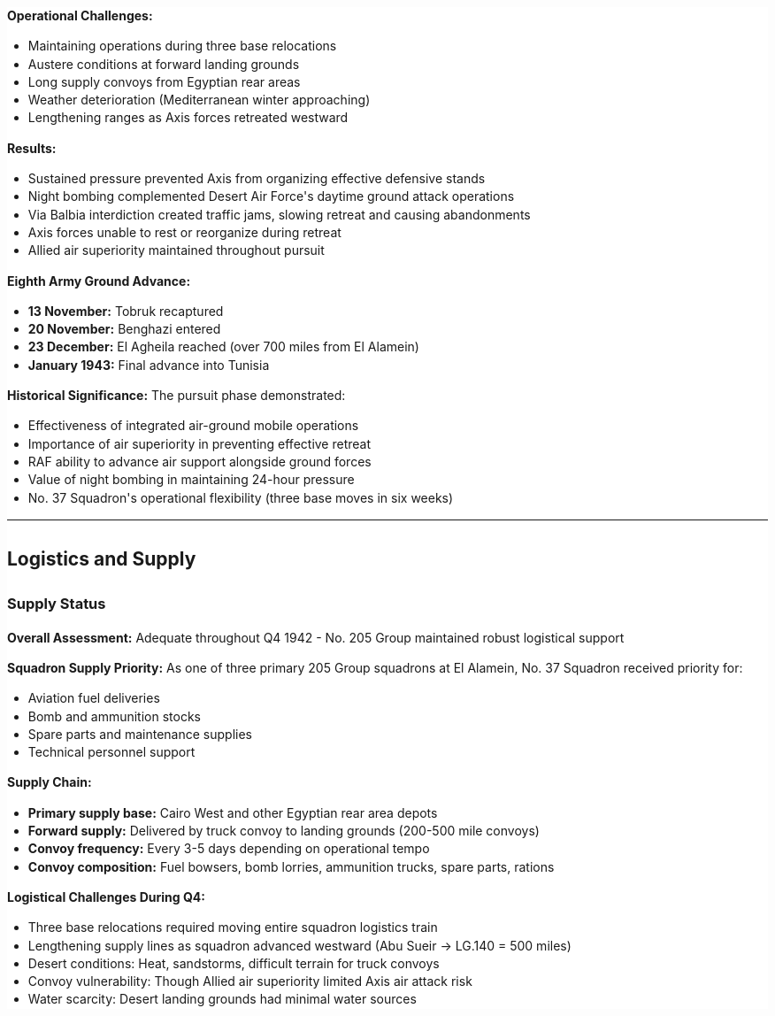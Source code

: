 **Operational Challenges:**
- Maintaining operations during three base relocations
- Austere conditions at forward landing grounds
- Long supply convoys from Egyptian rear areas
- Weather deterioration (Mediterranean winter approaching)
- Lengthening ranges as Axis forces retreated westward

**Results:**
- Sustained pressure prevented Axis from organizing effective defensive stands
- Night bombing complemented Desert Air Force's daytime ground attack operations
- Via Balbia interdiction created traffic jams, slowing retreat and causing abandonments
- Axis forces unable to rest or reorganize during retreat
- Allied air superiority maintained throughout pursuit

**Eighth Army Ground Advance:**
- **13 November:** Tobruk recaptured
- **20 November:** Benghazi entered
- **23 December:** El Agheila reached (over 700 miles from El Alamein)
- **January 1943:** Final advance into Tunisia

**Historical Significance:**
The pursuit phase demonstrated:
- Effectiveness of integrated air-ground mobile operations
- Importance of air superiority in preventing effective retreat
- RAF ability to advance air support alongside ground forces
- Value of night bombing in maintaining 24-hour pressure
- No. 37 Squadron's operational flexibility (three base moves in six weeks)

---

## Logistics and Supply

### Supply Status

**Overall Assessment:** Adequate throughout Q4 1942 - No. 205 Group maintained robust logistical support

**Squadron Supply Priority:**
As one of three primary 205 Group squadrons at El Alamein, No. 37 Squadron received priority for:
- Aviation fuel deliveries
- Bomb and ammunition stocks
- Spare parts and maintenance supplies
- Technical personnel support

**Supply Chain:**
- **Primary supply base:** Cairo West and other Egyptian rear area depots
- **Forward supply:** Delivered by truck convoy to landing grounds (200-500 mile convoys)
- **Convoy frequency:** Every 3-5 days depending on operational tempo
- **Convoy composition:** Fuel bowsers, bomb lorries, ammunition trucks, spare parts, rations

**Logistical Challenges During Q4:**
- Three base relocations required moving entire squadron logistics train
- Lengthening supply lines as squadron advanced westward (Abu Sueir → LG.140 = 500 miles)
- Desert conditions: Heat, sandstorms, difficult terrain for truck convoys
- Convoy vulnerability: Though Allied air superiority limited Axis air attack risk
- Water scarcity: Desert landing grounds had minimal water sources
